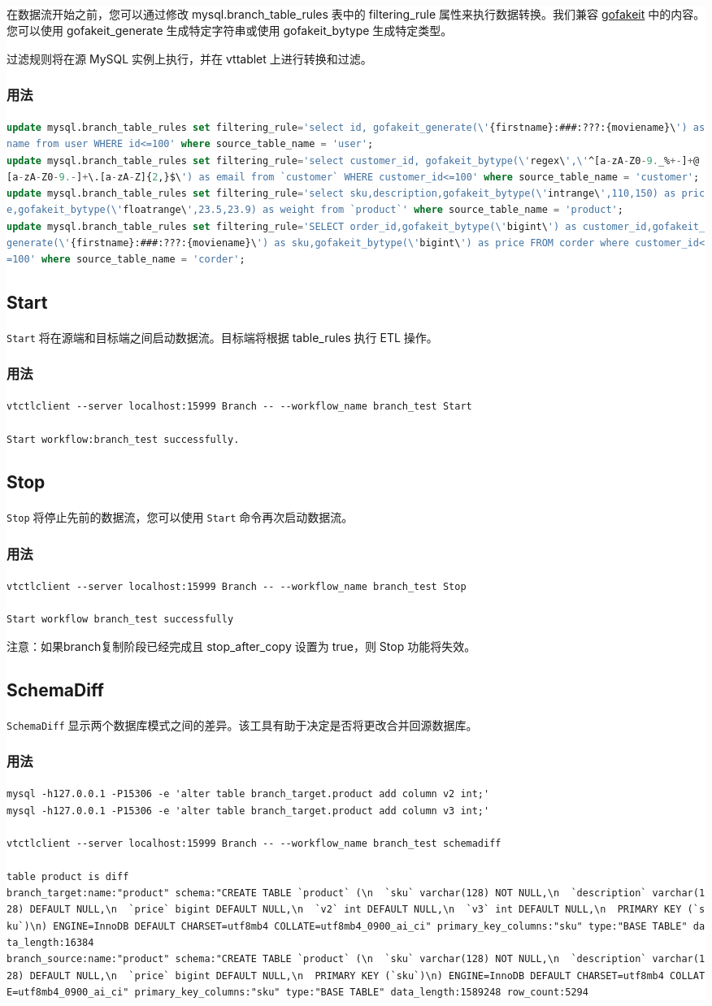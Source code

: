 在数据流开始之前，您可以通过修改 mysql.branch_table_rules 表中的 filtering_rule 属性来执行数据转换。我们兼容 [gofakeit](https://github.com/brianvoe/gofakeit) 中的内容。您可以使用 gofakeit_generate 生成特定字符串或使用 gofakeit_bytype 生成特定类型。

过滤规则将在源 MySQL 实例上执行，并在 vttablet 上进行转换和过滤。

### **用法**
```sql
update mysql.branch_table_rules set filtering_rule='select id, gofakeit_generate(\'{firstname}:###:???:{moviename}\') as name from user WHERE id<=100' where source_table_name = 'user';
update mysql.branch_table_rules set filtering_rule='select customer_id, gofakeit_bytype(\'regex\',\'^[a-zA-Z0-9._%+-]+@[a-zA-Z0-9.-]+\.[a-zA-Z]{2,}$\') as email from `customer` WHERE customer_id<=100' where source_table_name = 'customer';
update mysql.branch_table_rules set filtering_rule='select sku,description,gofakeit_bytype(\'intrange\',110,150) as price,gofakeit_bytype(\'floatrange\',23.5,23.9) as weight from `product`' where source_table_name = 'product';
update mysql.branch_table_rules set filtering_rule='SELECT order_id,gofakeit_bytype(\'bigint\') as customer_id,gofakeit_generate(\'{firstname}:###:???:{moviename}\') as sku,gofakeit_bytype(\'bigint\') as price FROM corder where customer_id<=100' where source_table_name = 'corder';
```

## **Start**

`Start` 将在源端和目标端之间启动数据流。目标端将根据 table_rules 执行 ETL 操作。

### **用法**
```shell
vtctlclient --server localhost:15999 Branch -- --workflow_name branch_test Start

Start workflow:branch_test successfully.
```

## **Stop**

`Stop` 将停止先前的数据流，您可以使用 `Start` 命令再次启动数据流。

### **用法**
```shell
vtctlclient --server localhost:15999 Branch -- --workflow_name branch_test Stop

Start workflow branch_test successfully
```

注意：如果branch复制阶段已经完成且 stop_after_copy 设置为 true，则 Stop 功能将失效。

## **SchemaDiff**

`SchemaDiff` 显示两个数据库模式之间的差异。该工具有助于决定是否将更改合并回源数据库。

### **用法**
```shell
mysql -h127.0.0.1 -P15306 -e 'alter table branch_target.product add column v2 int;'
mysql -h127.0.0.1 -P15306 -e 'alter table branch_target.product add column v3 int;'

vtctlclient --server localhost:15999 Branch -- --workflow_name branch_test schemadiff

table product is diff
branch_target:name:"product" schema:"CREATE TABLE `product` (\n  `sku` varchar(128) NOT NULL,\n  `description` varchar(128) DEFAULT NULL,\n  `price` bigint DEFAULT NULL,\n  `v2` int DEFAULT NULL,\n  `v3` int DEFAULT NULL,\n  PRIMARY KEY (`sku`)\n) ENGINE=InnoDB DEFAULT CHARSET=utf8mb4 COLLATE=utf8mb4_0900_ai_ci" primary_key_columns:"sku" type:"BASE TABLE" data_length:16384
branch_source:name:"product" schema:"CREATE TABLE `product` (\n  `sku` varchar(128) NOT NULL,\n  `description` varchar(128) DEFAULT NULL,\n  `price` bigint DEFAULT NULL,\n  PRIMARY KEY (`sku`)\n) ENGINE=InnoDB DEFAULT CHARSET=utf8mb4 COLLATE=utf8mb4_0900_ai_ci" primary_key_columns:"sku" type:"BASE TABLE" data_length:1589248 row_count:5294
```